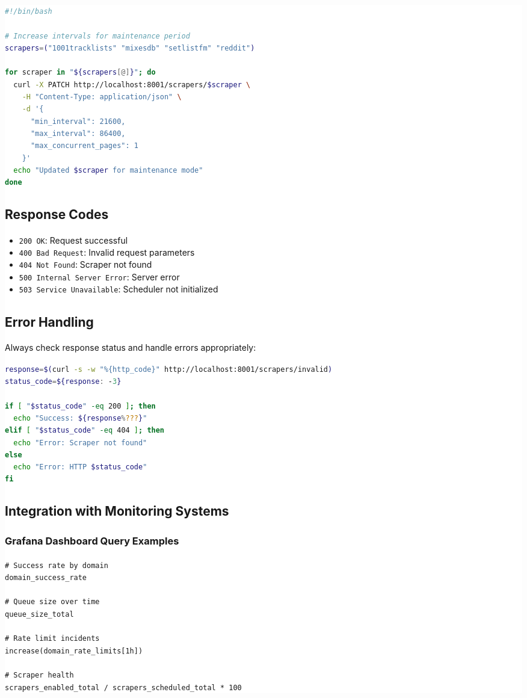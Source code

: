 ```bash
#!/bin/bash

# Increase intervals for maintenance period
scrapers=("1001tracklists" "mixesdb" "setlistfm" "reddit")

for scraper in "${scrapers[@]}"; do
  curl -X PATCH http://localhost:8001/scrapers/$scraper \
    -H "Content-Type: application/json" \
    -d '{
      "min_interval": 21600,
      "max_interval": 86400,
      "max_concurrent_pages": 1
    }'
  echo "Updated $scraper for maintenance mode"
done
```

## Response Codes

- `200 OK`: Request successful
- `400 Bad Request`: Invalid request parameters
- `404 Not Found`: Scraper not found
- `500 Internal Server Error`: Server error
- `503 Service Unavailable`: Scheduler not initialized

## Error Handling

Always check response status and handle errors appropriately:

```bash
response=$(curl -s -w "%{http_code}" http://localhost:8001/scrapers/invalid)
status_code=${response: -3}

if [ "$status_code" -eq 200 ]; then
  echo "Success: ${response%???}"
elif [ "$status_code" -eq 404 ]; then
  echo "Error: Scraper not found"
else
  echo "Error: HTTP $status_code"
fi
```

## Integration with Monitoring Systems

### Grafana Dashboard Query Examples

```promql
# Success rate by domain
domain_success_rate

# Queue size over time
queue_size_total

# Rate limit incidents
increase(domain_rate_limits[1h])

# Scraper health
scrapers_enabled_total / scrapers_scheduled_total * 100
```
